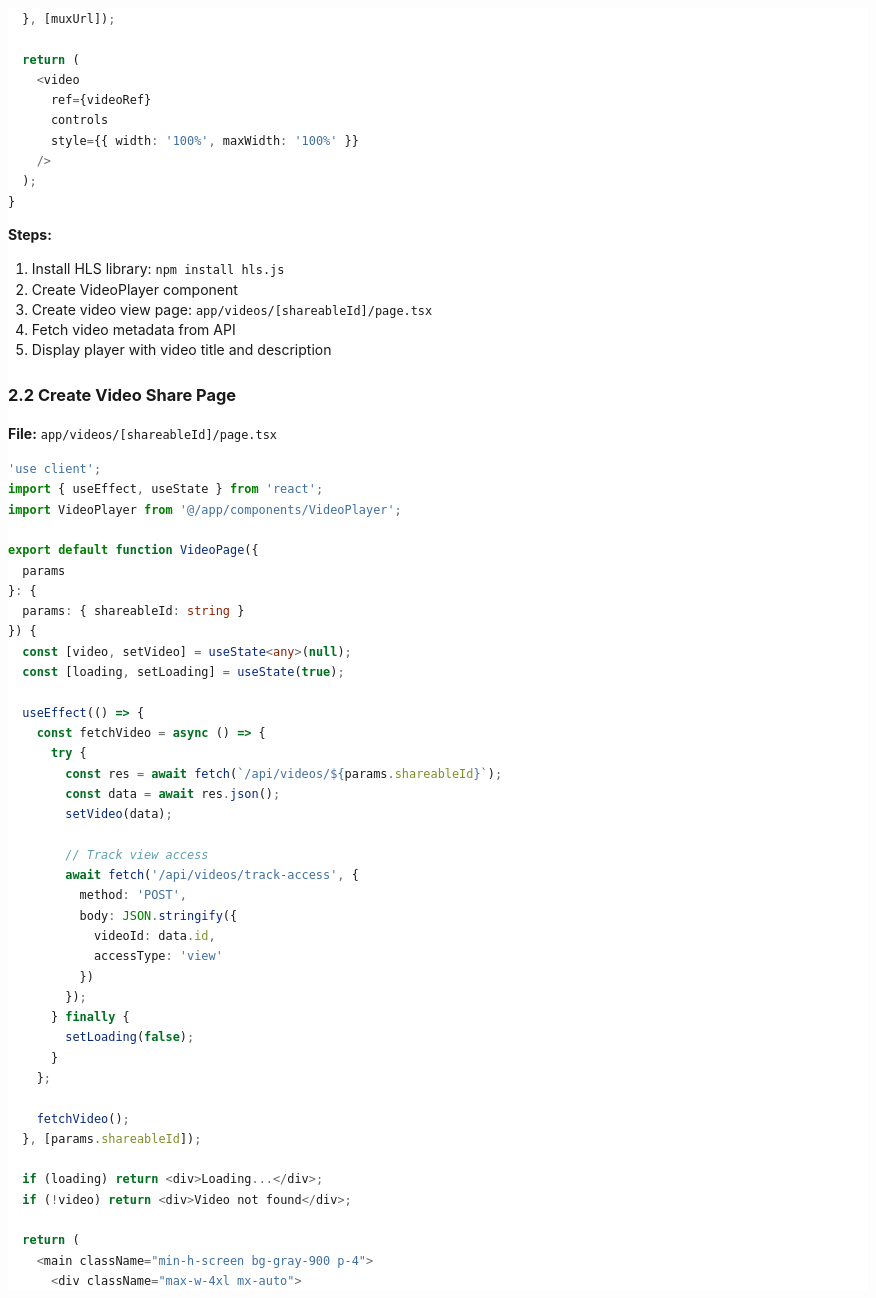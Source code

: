 ```typescript
  }, [muxUrl]);

  return (
    <video
      ref={videoRef}
      controls
      style={{ width: '100%', maxWidth: '100%' }}
    />
  );
}
```

**Steps:**
1. Install HLS library: `npm install hls.js`
2. Create VideoPlayer component
3. Create video view page: `app/videos/[shareableId]/page.tsx`
4. Fetch video metadata from API
5. Display player with video title and description

### 2.2 Create Video Share Page
**File:** `app/videos/[shareableId]/page.tsx`

```typescript
'use client';
import { useEffect, useState } from 'react';
import VideoPlayer from '@/app/components/VideoPlayer';

export default function VideoPage({ 
  params 
}: { 
  params: { shareableId: string } 
}) {
  const [video, setVideo] = useState<any>(null);
  const [loading, setLoading] = useState(true);

  useEffect(() => {
    const fetchVideo = async () => {
      try {
        const res = await fetch(`/api/videos/${params.shareableId}`);
        const data = await res.json();
        setVideo(data);
        
        // Track view access
        await fetch('/api/videos/track-access', {
          method: 'POST',
          body: JSON.stringify({
            videoId: data.id,
            accessType: 'view'
          })
        });
      } finally {
        setLoading(false);
      }
    };

    fetchVideo();
  }, [params.shareableId]);

  if (loading) return <div>Loading...</div>;
  if (!video) return <div>Video not found</div>;

  return (
    <main className="min-h-screen bg-gray-900 p-4">
      <div className="max-w-4xl mx-auto">
```